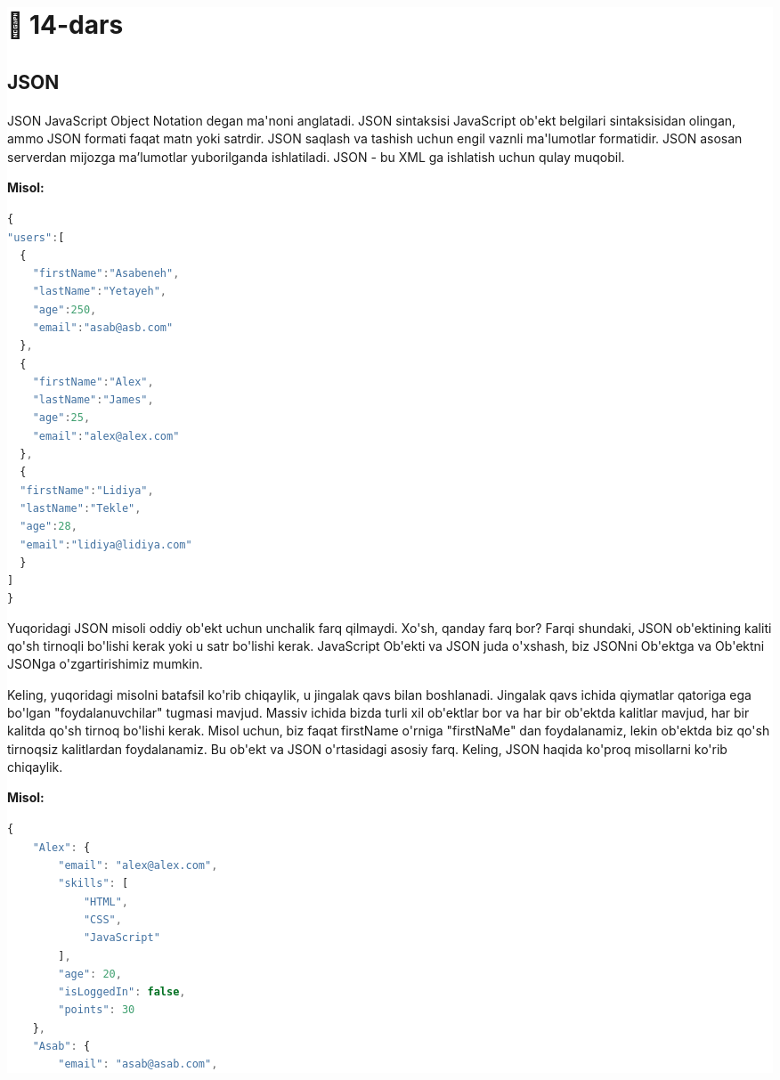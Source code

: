 
# 📔 14-dars

## JSON

JSON JavaScript Object Notation degan ma'noni anglatadi. JSON sintaksisi JavaScript ob'ekt belgilari sintaksisidan olingan, ammo JSON formati faqat matn yoki satrdir. JSON saqlash va tashish uchun engil vaznli ma'lumotlar formatidir. JSON asosan serverdan mijozga maʼlumotlar yuborilganda ishlatiladi. JSON - bu XML ga ishlatish uchun qulay muqobil.

**Misol:**

```js
{
"users":[
  {
    "firstName":"Asabeneh",
    "lastName":"Yetayeh",
    "age":250,
    "email":"asab@asb.com"
  },
  {
    "firstName":"Alex",
    "lastName":"James",
    "age":25,
    "email":"alex@alex.com"
  },
  {
  "firstName":"Lidiya",
  "lastName":"Tekle",
  "age":28,
  "email":"lidiya@lidiya.com"
  }
]
}
```

Yuqoridagi JSON misoli oddiy ob'ekt uchun unchalik farq qilmaydi. Xo'sh, qanday farq bor? Farqi shundaki, JSON ob'ektining kaliti qo'sh tirnoqli bo'lishi kerak yoki u satr bo'lishi kerak. JavaScript Ob'ekti va JSON juda o'xshash, biz JSONni Ob'ektga va Ob'ektni JSONga o'zgartirishimiz mumkin.

Keling, yuqoridagi misolni batafsil ko'rib chiqaylik, u jingalak qavs bilan boshlanadi. Jingalak qavs ichida qiymatlar qatoriga ega bo'lgan "foydalanuvchilar" tugmasi mavjud. Massiv ichida bizda turli xil ob'ektlar bor va har bir ob'ektda kalitlar mavjud, har bir kalitda qo'sh tirnoq bo'lishi kerak. Misol uchun, biz faqat firstName o'rniga "firstNaMe" dan foydalanamiz, lekin ob'ektda biz qo'sh tirnoqsiz kalitlardan foydalanamiz. Bu ob'ekt va JSON o'rtasidagi asosiy farq. 
Keling, JSON haqida ko'proq misollarni ko'rib chiqaylik.

**Misol:**

```js
{
    "Alex": {
        "email": "alex@alex.com",
        "skills": [
            "HTML",
            "CSS",
            "JavaScript"
        ],
        "age": 20,
        "isLoggedIn": false,
        "points": 30
    },
    "Asab": {
        "email": "asab@asab.com",
```